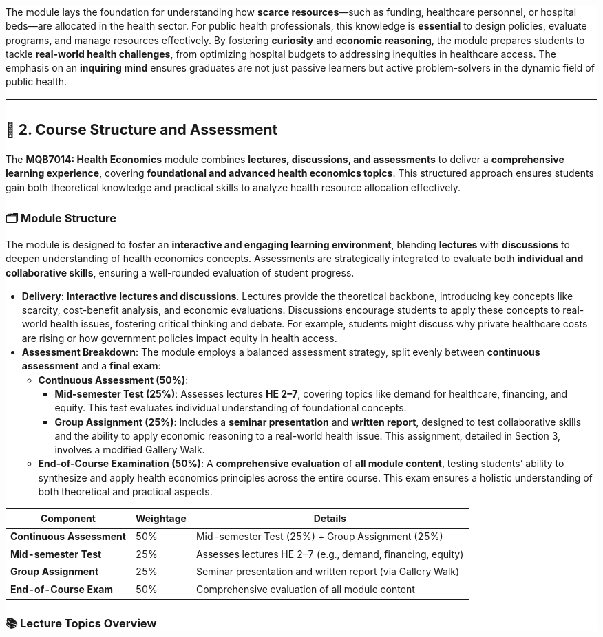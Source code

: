 The module lays the foundation for understanding how **scarce resources**—such as funding, healthcare personnel, or hospital beds—are allocated in the health sector. For public health professionals, this knowledge is **essential** to design policies, evaluate programs, and manage resources effectively. By fostering **curiosity** and **economic reasoning**, the module prepares students to tackle **real-world health challenges**, from optimizing hospital budgets to addressing inequities in healthcare access. The emphasis on an **inquiring mind** ensures graduates are not just passive learners but active problem-solvers in the dynamic field of public health.

---

## 📅 **2. Course Structure and Assessment**

The **MQB7014: Health Economics** module combines **lectures, discussions, and assessments** to deliver a **comprehensive learning experience**, covering **foundational and advanced health economics topics**. This structured approach ensures students gain both theoretical knowledge and practical skills to analyze health resource allocation effectively.

### 🗂️ **Module Structure**

The module is designed to foster an **interactive and engaging learning environment**, blending **lectures** with **discussions** to deepen understanding of health economics concepts. Assessments are strategically integrated to evaluate both **individual and collaborative skills**, ensuring a well-rounded evaluation of student progress.

- **Delivery**: **Interactive lectures and discussions**. Lectures provide the theoretical backbone, introducing key concepts like scarcity, cost-benefit analysis, and economic evaluations. Discussions encourage students to apply these concepts to real-world health issues, fostering critical thinking and debate. For example, students might discuss why private healthcare costs are rising or how government policies impact equity in health access.
- **Assessment Breakdown**: The module employs a balanced assessment strategy, split evenly between **continuous assessment** and a **final exam**:
  - **Continuous Assessment (50%)**:
    - **Mid-semester Test (25%)**: Assesses lectures **HE 2–7**, covering topics like demand for healthcare, financing, and equity. This test evaluates individual understanding of foundational concepts.
    - **Group Assignment (25%)**: Includes a **seminar presentation** and **written report**, designed to test collaborative skills and the ability to apply economic reasoning to a real-world health issue. This assignment, detailed in Section 3, involves a modified Gallery Walk.
  - **End-of-Course Examination (50%)**: A **comprehensive evaluation** of **all module content**, testing students’ ability to synthesize and apply health economics principles across the entire course. This exam ensures a holistic understanding of both theoretical and practical aspects.

| **Component**                | **Weightage** | **Details**                                                                 |
|------------------------------|---------------|-----------------------------------------------------------------------------|
| **Continuous Assessment**    | 50%           | Mid-semester Test (25%) + Group Assignment (25%)                             |
| **Mid-semester Test**        | 25%           | Assesses lectures HE 2–7 (e.g., demand, financing, equity)                   |
| **Group Assignment**         | 25%           | Seminar presentation and written report (via Gallery Walk)                   |
| **End-of-Course Exam**       | 50%           | Comprehensive evaluation of all module content                              |

### 📚 **Lecture Topics Overview**
